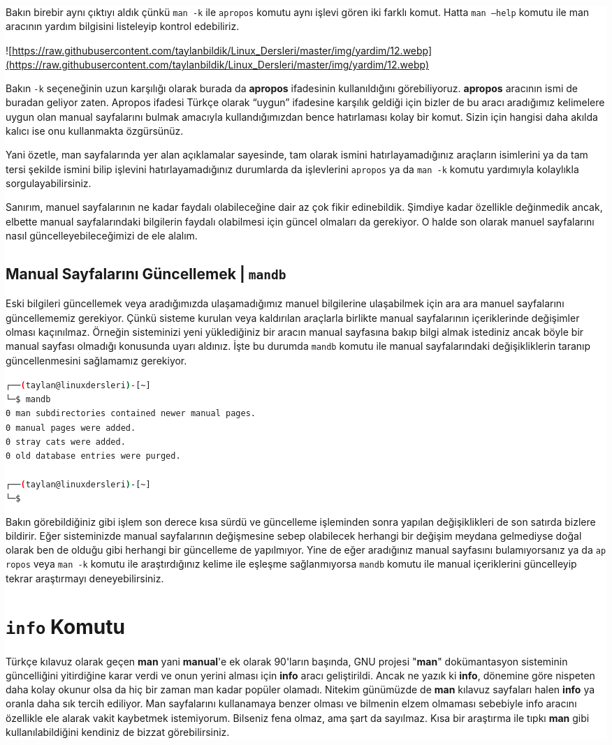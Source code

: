 Bakın birebir aynı çıktıyı aldık çünkü `man -k` ile `apropos` komutu aynı işlevi gören iki farklı komut. Hatta `man —help` komutu ile man aracının yardım bilgisini listeleyip kontrol edebiliriz.

![https://raw.githubusercontent.com/taylanbildik/Linux_Dersleri/master/img/yardim/12.webp](https://raw.githubusercontent.com/taylanbildik/Linux_Dersleri/master/img/yardim/12.webp)

Bakın `-k` seçeneğinin uzun karşılığı olarak burada da **apropos** ifadesinin kullanıldığını görebiliyoruz. **apropos** aracının ismi de buradan geliyor zaten. Apropos ifadesi Türkçe olarak “uygun” ifadesine karşılık geldiği için bizler de bu aracı aradığımız kelimelere uygun olan manual sayfalarını bulmak amacıyla kullandığımızdan bence hatırlaması kolay bir komut. Sizin için hangisi daha akılda kalıcı ise onu kullanmakta özgürsünüz.

Yani özetle, man sayfalarında yer alan açıklamalar sayesinde, tam olarak ismini hatırlayamadığınız araçların isimlerini ya da tam tersi şekilde ismini bilip işlevini hatırlayamadığınız durumlarda da işlevlerini `apropos` ya da `man -k` komutu yardımıyla kolaylıkla sorgulayabilirsiniz.

Sanırım, manuel sayfalarının ne kadar faydalı olabileceğine dair az çok fikir edinebildik. Şimdiye kadar özellikle değinmedik ancak, elbette manual sayfalarındaki bilgilerin faydalı olabilmesi için güncel olmaları da gerekiyor. O halde son olarak manuel sayfalarını nasıl güncelleyebileceğimizi de ele alalım.

## Manual Sayfalarını Güncellemek | `mandb`

Eski bilgileri güncellemek veya aradığımızda ulaşamadığımız manuel bilgilerine ulaşabilmek için ara ara manuel sayfalarını güncellememiz gerekiyor. Çünkü sisteme kurulan veya kaldırılan araçlarla birlikte manual sayfalarının içeriklerinde değişimler olması kaçınılmaz. Örneğin sisteminizi yeni yüklediğiniz bir aracın manual sayfasına bakıp bilgi almak istediniz ancak böyle bir manual sayfası olmadığı konusunda uyarı aldınız. İşte bu durumda `mandb` komutu ile manual sayfalarındaki değişikliklerin taranıp güncellenmesini sağlamamız gerekiyor.

```bash
┌──(taylan@linuxdersleri)-[~]
└─$ mandb
0 man subdirectories contained newer manual pages.
0 manual pages were added.
0 stray cats were added.
0 old database entries were purged.

┌──(taylan@linuxdersleri)-[~]
└─$

```

Bakın görebildiğiniz gibi işlem son derece kısa sürdü ve güncelleme işleminden sonra yapılan değişiklikleri de son satırda bizlere bildirir. Eğer sisteminizde manual sayfalarının değişmesine sebep olabilecek herhangi bir değişim meydana gelmediyse doğal olarak ben de olduğu gibi herhangi bir güncelleme de yapılmıyor. Yine de eğer aradığınız manual sayfasını bulamıyorsanız ya da `apropos` veya `man -k` komutu ile araştırdığınız kelime ile eşleşme sağlanmıyorsa `mandb` komutu ile manual içeriklerini güncelleyip tekrar araştırmayı deneyebilirsiniz.

# `info` Komutu

Türkçe kılavuz olarak geçen **man** yani **manual**'e ek olarak 90'ların başında, GNU projesi "**man**" dokümantasyon sisteminin güncelliğini yitirdiğine karar verdi ve onun yerini alması için **info** aracı geliştirildi. Ancak ne yazık ki **info**, dönemine göre nispeten daha kolay okunur olsa da hiç bir zaman man kadar popüler olamadı. Nitekim günümüzde de **man** kılavuz sayfaları halen **info** ya oranla daha sık tercih ediliyor. Man sayfalarını kullanamaya benzer olması ve bilmenin elzem olmaması sebebiyle info aracını özellikle ele alarak vakit kaybetmek istemiyorum. Bilseniz fena olmaz, ama şart da sayılmaz. Kısa bir araştırma ile tıpkı **man** gibi kullanılabildiğini kendiniz de bizzat görebilirsiniz.
